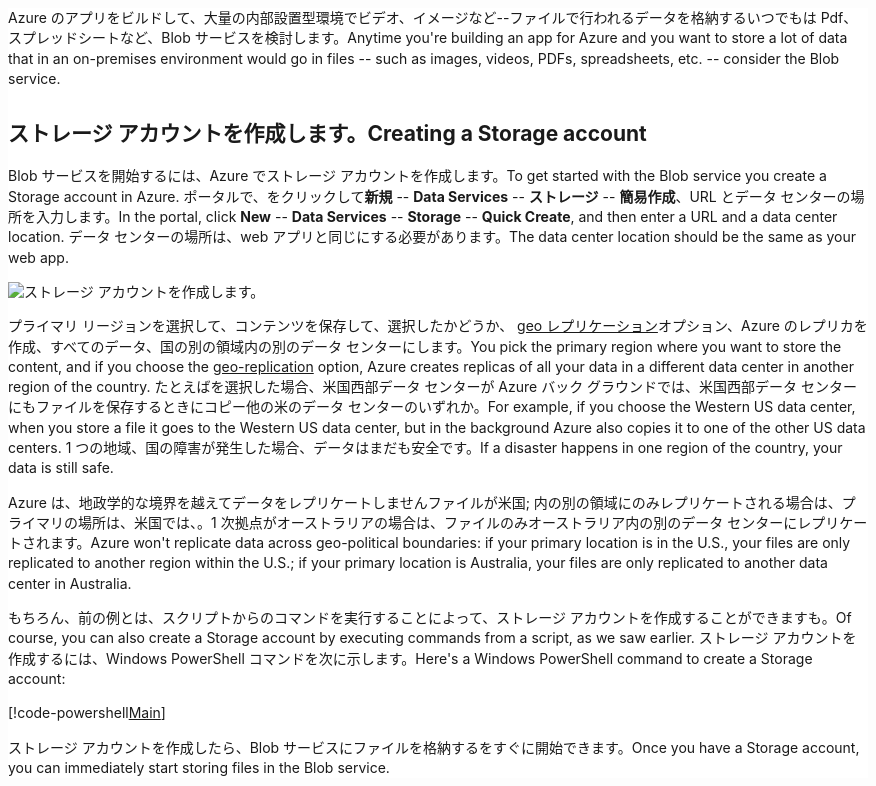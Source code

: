 <span data-ttu-id="ad3bf-128">Azure のアプリをビルドして、大量の内部設置型環境でビデオ、イメージなど--ファイルで行われるデータを格納するいつでもは Pdf、スプレッドシートなど、Blob サービスを検討します。</span><span class="sxs-lookup"><span data-stu-id="ad3bf-128">Anytime you're building an app for Azure and you want to store a lot of data that in an on-premises environment would go in files -- such as images, videos, PDFs, spreadsheets, etc. -- consider the Blob service.</span></span>

## <a name="creating-a-storage-account"></a><span data-ttu-id="ad3bf-129">ストレージ アカウントを作成します。</span><span class="sxs-lookup"><span data-stu-id="ad3bf-129">Creating a Storage account</span></span>

<span data-ttu-id="ad3bf-130">Blob サービスを開始するには、Azure でストレージ アカウントを作成します。</span><span class="sxs-lookup"><span data-stu-id="ad3bf-130">To get started with the Blob service you create a Storage account in Azure.</span></span> <span data-ttu-id="ad3bf-131">ポータルで、をクリックして**新規** -- **Data Services** -- **ストレージ** -- **簡易作成**、URL とデータ センターの場所を入力します。</span><span class="sxs-lookup"><span data-stu-id="ad3bf-131">In the portal, click **New** -- **Data Services** -- **Storage** -- **Quick Create**, and then enter a URL and a data center location.</span></span> <span data-ttu-id="ad3bf-132">データ センターの場所は、web アプリと同じにする必要があります。</span><span class="sxs-lookup"><span data-stu-id="ad3bf-132">The data center location should be the same as your web app.</span></span>

![ストレージ アカウントを作成します。](unstructured-blob-storage/_static/image1.png)

<span data-ttu-id="ad3bf-134">プライマリ リージョンを選択して、コンテンツを保存して、選択したかどうか、 [geo レプリケーション](https://blogs.msdn.com/b/windowsazurestorage/archive/2013/12/11/introducing-read-access-geo-replicated-storage-ra-grs-for-windows-azure-storage.aspx#_Geo_Redundant_Storage)オプション、Azure のレプリカを作成、すべてのデータ、国の別の領域内の別のデータ センターにします。</span><span class="sxs-lookup"><span data-stu-id="ad3bf-134">You pick the primary region where you want to store the content, and if you choose the [geo-replication](https://blogs.msdn.com/b/windowsazurestorage/archive/2013/12/11/introducing-read-access-geo-replicated-storage-ra-grs-for-windows-azure-storage.aspx#_Geo_Redundant_Storage) option, Azure creates replicas of all your data in a different data center in another region of the country.</span></span> <span data-ttu-id="ad3bf-135">たとえばを選択した場合、米国西部データ センターが Azure バック グラウンドでは、米国西部データ センターにもファイルを保存するときにコピー他の米のデータ センターのいずれか。</span><span class="sxs-lookup"><span data-stu-id="ad3bf-135">For example, if you choose the Western US data center, when you store a file it goes to the Western US data center, but in the background Azure also copies it to one of the other US data centers.</span></span> <span data-ttu-id="ad3bf-136">1 つの地域、国の障害が発生した場合、データはまだも安全です。</span><span class="sxs-lookup"><span data-stu-id="ad3bf-136">If a disaster happens in one region of the country, your data is still safe.</span></span>

<span data-ttu-id="ad3bf-137">Azure は、地政学的な境界を越えてデータをレプリケートしませんファイルが米国; 内の別の領域にのみレプリケートされる場合は、プライマリの場所は、米国では、。1 次拠点がオーストラリアの場合は、ファイルのみオーストラリア内の別のデータ センターにレプリケートされます。</span><span class="sxs-lookup"><span data-stu-id="ad3bf-137">Azure won't replicate data across geo-political boundaries: if your primary location is in the U.S., your files are only replicated to another region within the U.S.; if your primary location is Australia, your files are only replicated to another data center in Australia.</span></span>

<span data-ttu-id="ad3bf-138">もちろん、前の例とは、スクリプトからのコマンドを実行することによって、ストレージ アカウントを作成することができますも。</span><span class="sxs-lookup"><span data-stu-id="ad3bf-138">Of course, you can also create a Storage account by executing commands from a script, as we saw earlier.</span></span> <span data-ttu-id="ad3bf-139">ストレージ アカウントを作成するには、Windows PowerShell コマンドを次に示します。</span><span class="sxs-lookup"><span data-stu-id="ad3bf-139">Here's a Windows PowerShell command to create a Storage account:</span></span>

[!code-powershell[Main](unstructured-blob-storage/samples/sample1.ps1)]

<span data-ttu-id="ad3bf-140">ストレージ アカウントを作成したら、Blob サービスにファイルを格納するをすぐに開始できます。</span><span class="sxs-lookup"><span data-stu-id="ad3bf-140">Once you have a Storage account, you can immediately start storing files in the Blob service.</span></span>

